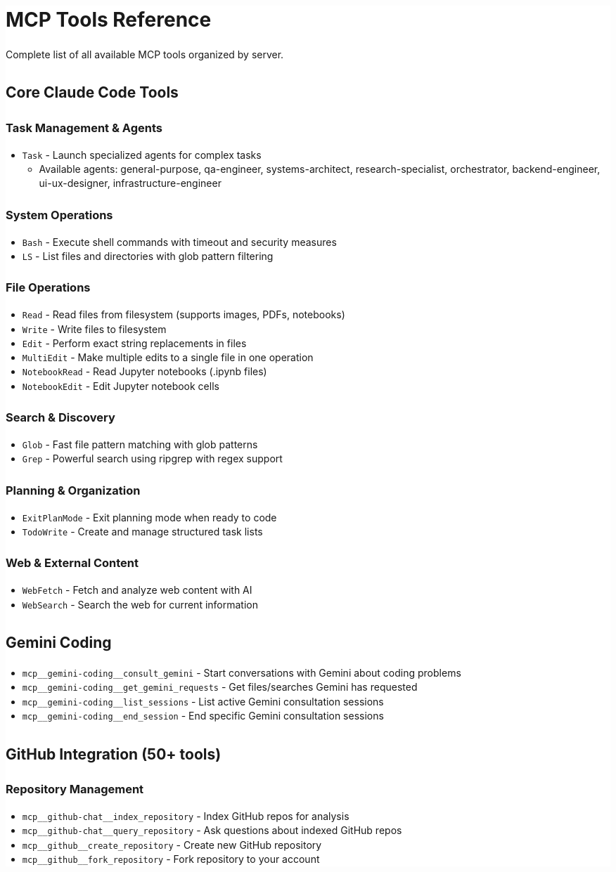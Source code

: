 # MCP Tools Reference

Complete list of all available MCP tools organized by server.

## Core Claude Code Tools

### Task Management & Agents
- `Task` - Launch specialized agents for complex tasks
  - Available agents: general-purpose, qa-engineer, systems-architect, research-specialist, orchestrator, backend-engineer, ui-ux-designer, infrastructure-engineer

### System Operations
- `Bash` - Execute shell commands with timeout and security measures
- `LS` - List files and directories with glob pattern filtering

### File Operations
- `Read` - Read files from filesystem (supports images, PDFs, notebooks)
- `Write` - Write files to filesystem
- `Edit` - Perform exact string replacements in files
- `MultiEdit` - Make multiple edits to a single file in one operation
- `NotebookRead` - Read Jupyter notebooks (.ipynb files)
- `NotebookEdit` - Edit Jupyter notebook cells

### Search & Discovery
- `Glob` - Fast file pattern matching with glob patterns
- `Grep` - Powerful search using ripgrep with regex support

### Planning & Organization
- `ExitPlanMode` - Exit planning mode when ready to code
- `TodoWrite` - Create and manage structured task lists

### Web & External Content
- `WebFetch` - Fetch and analyze web content with AI
- `WebSearch` - Search the web for current information

## Gemini Coding
- `mcp__gemini-coding__consult_gemini` - Start conversations with Gemini about coding problems
- `mcp__gemini-coding__get_gemini_requests` - Get files/searches Gemini has requested
- `mcp__gemini-coding__list_sessions` - List active Gemini consultation sessions
- `mcp__gemini-coding__end_session` - End specific Gemini consultation sessions

## GitHub Integration (50+ tools)

### Repository Management
- `mcp__github-chat__index_repository` - Index GitHub repos for analysis
- `mcp__github-chat__query_repository` - Ask questions about indexed GitHub repos
- `mcp__github__create_repository` - Create new GitHub repository
- `mcp__github__fork_repository` - Fork repository to your account
